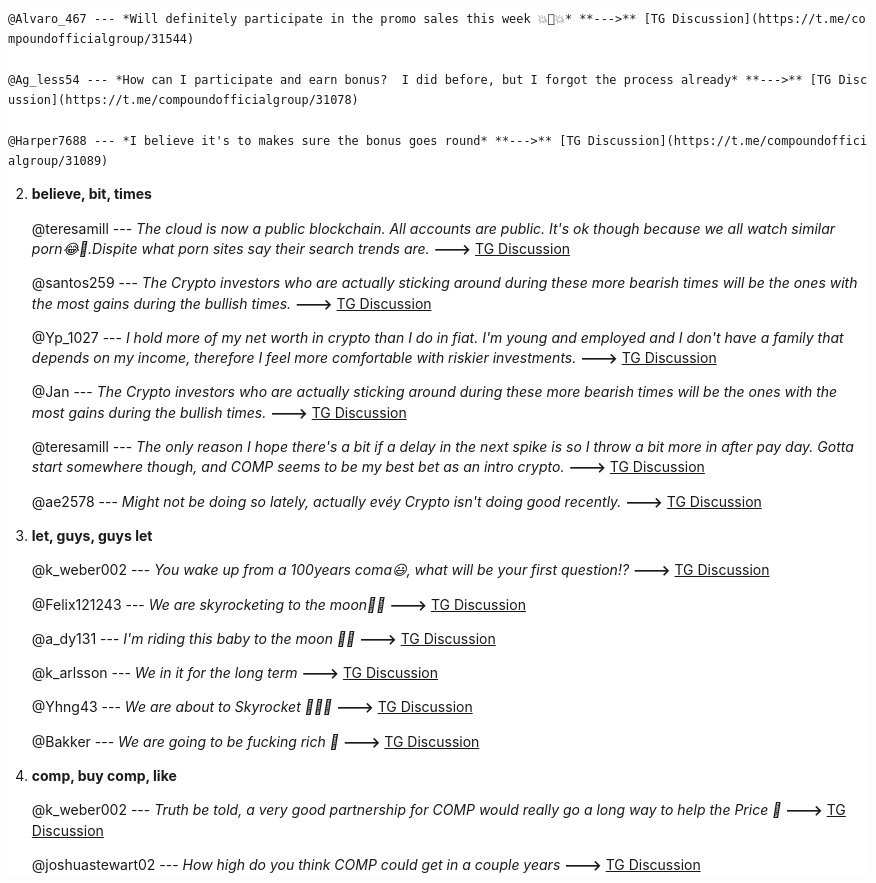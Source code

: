     @Alvaro_467 --- *Will definitely participate in the promo sales this week 💥🚀💥* **--->** [TG Discussion](https://t.me/compoundofficialgroup/31544)

    @Ag_less54 --- *How can I participate and earn bonus?  I did before, but I forgot the process already* **--->** [TG Discussion](https://t.me/compoundofficialgroup/31078)

    @Harper7688 --- *I believe it's to makes sure the bonus goes round* **--->** [TG Discussion](https://t.me/compoundofficialgroup/31089)

2. **believe, bit, times**

    @teresamill --- *The cloud is now a public blockchain. All accounts are public. It's ok though because we all watch similar porn😂🤣.Dispite what porn sites say their search trends are.* **--->** [TG Discussion](https://t.me/compoundofficialgroup/31440)

    @santos259 --- *The Crypto investors who are actually sticking around during these more bearish times will be the ones with the most gains during the bullish times.* **--->** [TG Discussion](https://t.me/compoundofficialgroup/31600)

    @Yp_1027 --- *I hold more of my net worth in crypto than I do in fiat. I'm young and employed and I don't have a family that depends on my income, therefore I feel more comfortable with riskier investments.* **--->** [TG Discussion](https://t.me/compoundofficialgroup/31127)

    @Jan --- *The Crypto investors who are actually sticking around during these more bearish times will be the ones with the most gains during the bullish times.* **--->** [TG Discussion](https://t.me/compoundofficialgroup/31373)

    @teresamill --- *The only reason I hope there's a bit if a delay in the next spike is so I throw a bit more in after pay day.  Gotta start somewhere though, and COMP seems to be my best bet as an intro crypto.* **--->** [TG Discussion](https://t.me/compoundofficialgroup/31063)

    @ae2578 --- *Might not be doing so  lately, actually evéy Crypto isn't doing good recently.* **--->** [TG Discussion](https://t.me/compoundofficialgroup/31249)

3. **let, guys, guys let**

    @k_weber002 --- *You wake up from a 100years coma😃, what will be your first question⁉️* **--->** [TG Discussion](https://t.me/compoundofficialgroup/31436)

    @Felix121243 --- *We are skyrocketing to the moon🚀🚀* **--->** [TG Discussion](https://t.me/compoundofficialgroup/31584)

    @a_dy131 --- *I'm riding this baby to the moon 🚀🌝* **--->** [TG Discussion](https://t.me/compoundofficialgroup/31403)

    @k_arlsson --- *We in it for the long term* **--->** [TG Discussion](https://t.me/compoundofficialgroup/31233)

    @Yhng43 --- *We are about to Skyrocket 🚀🔥🚀* **--->** [TG Discussion](https://t.me/compoundofficialgroup/31511)

    @Bakker --- *We are going to be fucking rich 👻* **--->** [TG Discussion](https://t.me/compoundofficialgroup/31479)

4. **comp, buy comp, like**

    @k_weber002 --- *Truth be told, a very good partnership for COMP would really go a long way to help the Price 💯* **--->** [TG Discussion](https://t.me/compoundofficialgroup/31274)

    @joshuastewart02 --- *How high do you think COMP could get in a couple years* **--->** [TG Discussion](https://t.me/compoundofficialgroup/31416)
